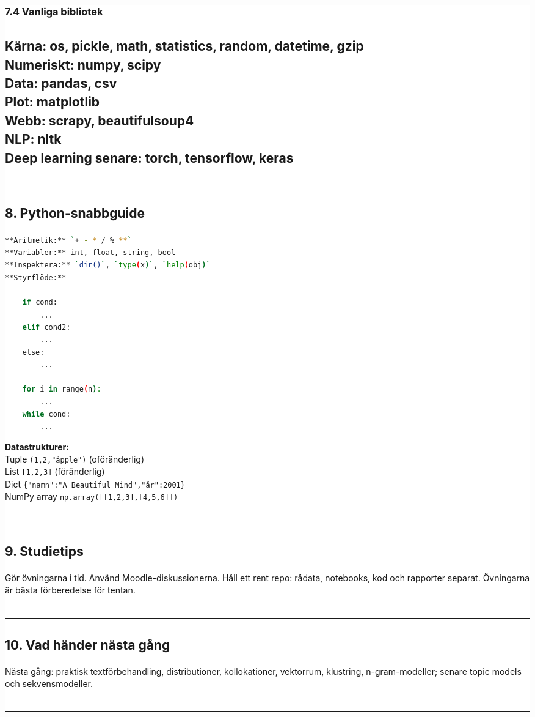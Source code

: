 ### 7.4 Vanliga bibliotek
Kärna: os, pickle, math, statistics, random, datetime, gzip  
Numeriskt: numpy, scipy  
Data: pandas, csv  
Plot: matplotlib  
Webb: scrapy, beautifulsoup4  
NLP: nltk  
Deep learning senare: torch, tensorflow, keras  
<br />
---

## 8. Python-snabbguide
```bash
**Aritmetik:** `+ - * / % **`  
**Variabler:** int, float, string, bool  
**Inspektera:** `dir()`, `type(x)`, `help(obj)`  
**Styrflöde:**  

    if cond:
        ...
    elif cond2:
        ...
    else:
        ...

    for i in range(n):
        ...
    while cond:
        ...
```
**Datastrukturer:**  
Tuple `(1,2,"äpple")` (oföränderlig)  
List `[1,2,3]` (föränderlig)  
Dict `{"namn":"A Beautiful Mind","år":2001}`  
NumPy array `np.array([[1,2,3],[4,5,6]])`  
<br />

---

## 9. Studietips

Gör övningarna i tid. Använd Moodle-diskussionerna. Håll ett rent repo: rådata, notebooks, kod och rapporter separat. Övningarna är bästa förberedelse för tentan.  
<br />

---

## 10. Vad händer nästa gång

Nästa gång: praktisk textförbehandling, distributioner, kollokationer, vektorrum, klustring, n-gram-modeller; senare topic models och sekvensmodeller.  
<br />

---